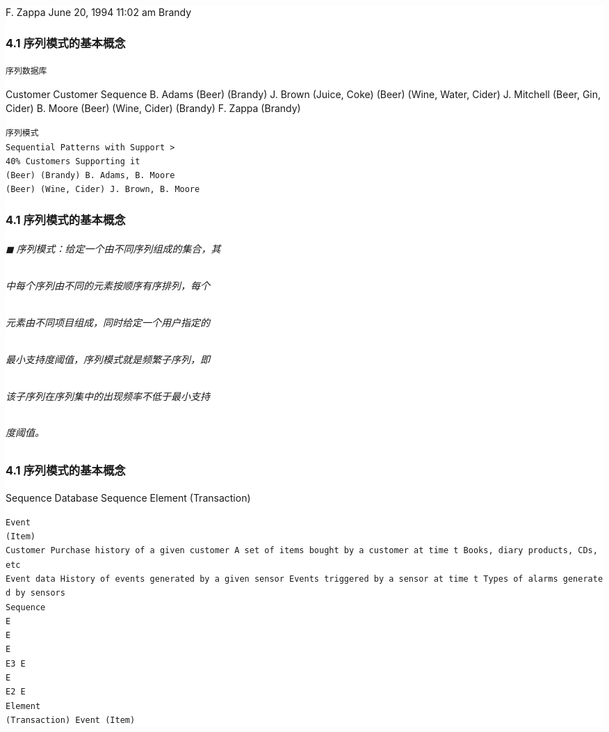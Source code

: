 F. Zappa June 20, 1994 11:02 am Brandy

### 4.1 序列模式的基本概念

```
序列数据库
```

Customer Customer Sequence
B. Adams (Beer) (Brandy)
J. Brown (Juice, Coke) (Beer) (Wine, Water, Cider)
J. Mitchell (Beer, Gin, Cider)
B. Moore (Beer) (Wine, Cider) (Brandy)
F. Zappa (Brandy)

```
序列模式
Sequential Patterns with Support >
40% Customers Supporting it
(Beer) (Brandy) B. Adams, B. Moore
(Beer) (Wine, Cider) J. Brown, B. Moore
```

### 4.1 序列模式的基本概念

###### ◼ 序列模式：给定一个由不同序列组成的集合，其

###### 中每个序列由不同的元素按顺序有序排列，每个

###### 元素由不同项目组成，同时给定一个用户指定的

###### 最小支持度阈值，序列模式就是频繁子序列，即

###### 该子序列在序列集中的出现频率不低于最小支持

###### 度阈值。

### 4.1 序列模式的基本概念

Sequence
Database Sequence Element (Transaction)

```
Event
(Item)
Customer Purchase history of a given customer A set of items bought by a customer at time t Books, diary products, CDs, etc
Event data History of events generated by a given sensor Events triggered by a sensor at time t Types of alarms generated by sensors
Sequence
E
E
E
E3 E
E
E2 E
Element
(Transaction) Event (Item)
```
